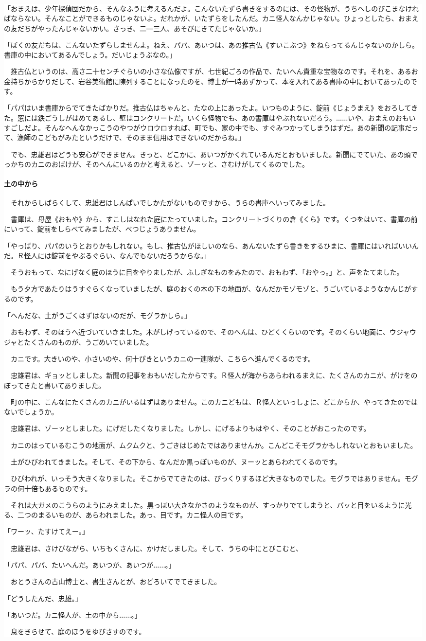「おまえは、少年探偵団だから、そんなふうに考えるんだよ。こんないたずら書きをするのには、その怪物が、うちへしのびこまなければならない。そんなことができるものじゃないよ。だれかが、いたずらをしたんだ。カニ怪人なんかじゃない。ひょっとしたら、おまえの友だちがやったんじゃないかい。さっき、二―三人、あそびにきてたじゃないか。」

「ぼくの友だちは、こんないたずらしませんよ。ねえ、パパ、あいつは、あの推古仏《すいこぶつ》をねらってるんじゃないのかしら。書庫の中においてあるんでしょう。だいじょうぶなの。」

　推古仏というのは、高さ二十センチぐらいの小さな仏像ですが、七世紀ごろの作品で、たいへん貴重な宝物なのです。それを、あるお金持ちからかりだして、岩谷美術館に陳列することになったのを、博士が一時あずかって、本を入れてある書庫の中においてあったのです。

「パパはいま書庫からでてきたばかりだ。推古仏はちゃんと、たなの上にあったよ。いつものように、錠前《じょうまえ》をおろしてきた。窓には鉄ごうしがはめてあるし、壁はコンクリートだ。いくら怪物でも、あの書庫はやぶれないだろう。……いや、おまえのおもいすごしだよ。そんなへんなかっこうのやつがウロウロすれば、町でも、家の中でも、すぐみつかってしまうはずだ。あの新聞の記事だって、漁師のこどもがみたというだけで、そのまま信用はできないのだからね。」

　でも、忠雄君はどうも安心ができません。きっと、どこかに、あいつがかくれているんだとおもいました。新聞にでていた、あの頭でっかちのカニのおばけが、そのへんにいるのかと考えると、ゾーッと、さむけがしてくるのでした。



#### 土の中から



　それからしばらくして、忠雄君はしんぱいでしかたがないものですから、うらの書庫へいってみました。

　書庫は、母屋《おもや》から、すこしはなれた庭にたっていました。コンクリートづくりの倉《くら》です。くつをはいて、書庫の前にいって、錠前をしらべてみましたが、べつじょうありません。

「やっぱり、パパのいうとおりかもしれない。もし、推古仏がほしいのなら、あんないたずら書きをするひまに、書庫にはいればいいんだ。Ｒ怪人には錠前をやぶるぐらい、なんでもないだろうからな。」

　そうおもって、なにげなく庭のほうに目をやりましたが、ふしぎなものをみたので、おもわず、「おやっ。」と、声をたてました。

　もう夕方であたりはうすぐらくなっていましたが、庭のおくの木の下の地面が、なんだかモゾモゾと、うごいているようなかんじがするのです。

「へんだな、土がうごくはずはないのだが、モグラかしら。」

　おもわず、そのほうへ近づいていきました。木がしげっているので、そのへんは、ひどくくらいのです。そのくらい地面に、ウジャウジャとたくさんのものが、うごめいていました。

　カニです。大きいのや、小さいのや、何十ぴきというカニの一連隊が、こちらへ進んでくるのです。

　忠雄君は、ギョッとしました。新聞の記事をおもいだしたからです。Ｒ怪人が海からあらわれるまえに、たくさんのカニが、がけをのぼってきたと書いてありました。

　町の中に、こんなにたくさんのカニがいるはずはありません。このカニどもは、Ｒ怪人といっしょに、どこからか、やってきたのではないでしょうか。

　忠雄君は、ゾーッとしました。にげだしたくなりました。しかし、にげるよりもはやく、そのことがおこったのです。

　カニのはっているむこうの地面が、ムクムクと、うごきはじめたではありませんか。こんどこそモグラかもしれないとおもいました。

　土がひびわれてきました。そして、その下から、なんだか黒っぽいものが、ヌーッとあらわれてくるのです。

　ひびわれが、いっそう大きくなりました。そこからでてきたのは、びっくりするほど大きなものでした。モグラではありません。モグラの何十倍もあるものです。

　それは大ガメのこうらのようにみえました。黒っぽい大きなかさのようなものが、すっかりでてしまうと、パッと目をいるように光る、二つのまるいものが、あらわれました。あっ、目です。カニ怪人の目です。

「ワーッ、たすけてえー。」

　忠雄君は、さけびながら、いちもくさんに、かけだしました。そして、うちの中にとびこむと、

「パパ、パパ、たいへんだ。あいつが、あいつが……。」

　おとうさんの古山博士と、書生さんとが、おどろいてでてきました。

「どうしたんだ、忠雄。」

「あいつだ。カニ怪人が、土の中から……。」

　息をきらせて、庭のほうをゆびさすのです。

